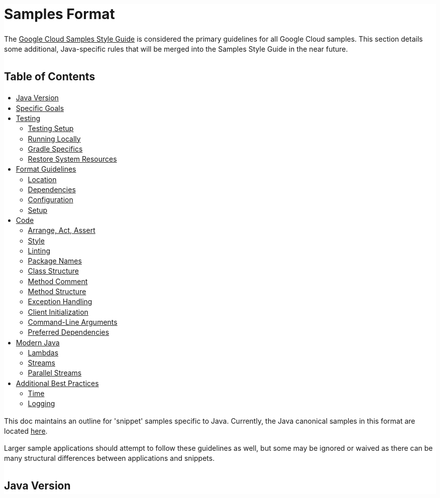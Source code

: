 # Samples Format

The [Google Cloud Samples Style Guide][style-guide] is considered the primary
guidelines for all Google Cloud samples. This section details some additional,
Java-specific rules that will be merged into the Samples Style Guide in the near
future. 

[style-guide]: https://googlecloudplatform.github.io/samples-style-guide/

## Table of Contents
  * [Java Version](#java-version)
  * [Specific Goals](#specific-goals)
  * [Testing](#testing)
    * [Testing Setup](#testing-setup)
    * [Running Locally](#running-locally)
    * [Gradle Specifics](#gradle-specifics)
    * [Restore System Resources](#restore-system-resources)
  * [Format Guidelines](#format-guidelines)
    * [Location](#project-location)
    * [Dependencies](#project-dependencies)
    * [Configuration](#project-configuration)
    * [Setup](#project-setup)
  * [Code](#code)
    * [Arrange, Act, Assert](#arrange-act-assert)
    * [Style](#style)
    * [Linting](#linting)
    * [Package Names](#package-names)
    * [Class Structure](#class-structure)
    * [Method Comment](#method-comment)
    * [Method Structure](#method-structure)
    * [Exception Handling](#exception-handling)
    * [Client Initialization](#client-initialization)
    * [Command-Line Arguments](#command-line-arguments)
    * [Preferred Dependencies](#preferred-dependencies)
  * [Modern Java](#modern-java)
    * [Lambdas](#lambdas)
    * [Streams](#streams)
    * [Parallel Streams](#parallel-streams)
  * [Additional Best Practices](#additional-best-practices)
    * [Time](#time)
    * [Logging](#logging)

This doc maintains an outline for 'snippet' samples specific to Java. Currently, the Java canonical
samples in this format are located 
[here](https://github.com/googleapis/java-dlp/tree/main/samples/snippets).

Larger sample applications should attempt to follow these guidelines as well, but some may
be ignored or waived as there can be many structural differences between applications and snippets.

## Java Version


[java-style]: https://google.github.io/styleguide/javaguide.html
[checkstyle-plugin]: https://maven.apache.org/plugins/maven-checkstyle-plugin/
[google-java-format]: https://github.com/google/google-java-format